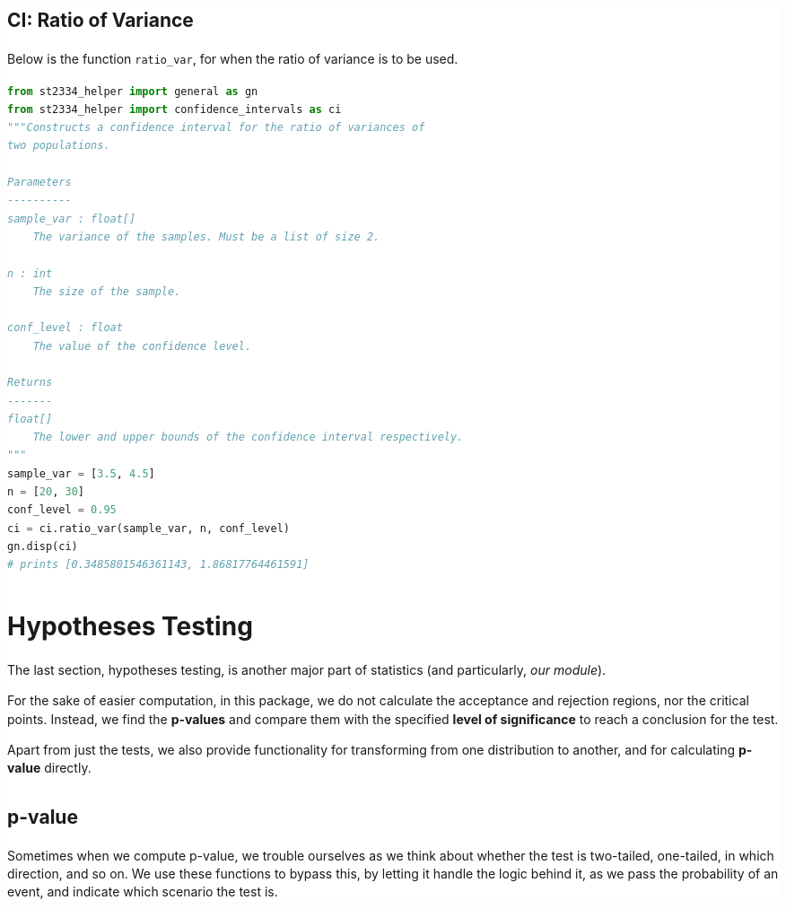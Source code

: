 ## CI: Ratio of Variance

Below is the function `ratio_var`, for when the ratio of variance is to be used.

```python
from st2334_helper import general as gn
from st2334_helper import confidence_intervals as ci
"""Constructs a confidence interval for the ratio of variances of
two populations.

Parameters
----------
sample_var : float[]
    The variance of the samples. Must be a list of size 2.

n : int
    The size of the sample.

conf_level : float
    The value of the confidence level.

Returns
-------
float[]
    The lower and upper bounds of the confidence interval respectively.
"""
sample_var = [3.5, 4.5]
n = [20, 30]
conf_level = 0.95
ci = ci.ratio_var(sample_var, n, conf_level)
gn.disp(ci)
# prints [0.3485801546361143, 1.86817764461591]
```

# Hypotheses Testing

The last section, hypotheses testing, is another major part of statistics (and particularly, _our module_).

For the sake of easier computation, in this package, we do not calculate the acceptance and rejection regions, nor the critical points. Instead, we find the **p-values** and compare them with the specified **level of significance** to reach a conclusion for the test.

Apart from just the tests, we also provide functionality for transforming from one distribution to another, and for calculating **p-value** directly.

## p-value

Sometimes when we compute p-value, we trouble ourselves as we think about whether the test is two-tailed, one-tailed, in which direction, and so on. We use these functions to bypass this, by letting it handle the logic behind it, as we pass the probability of an event, and indicate which scenario the test is.
